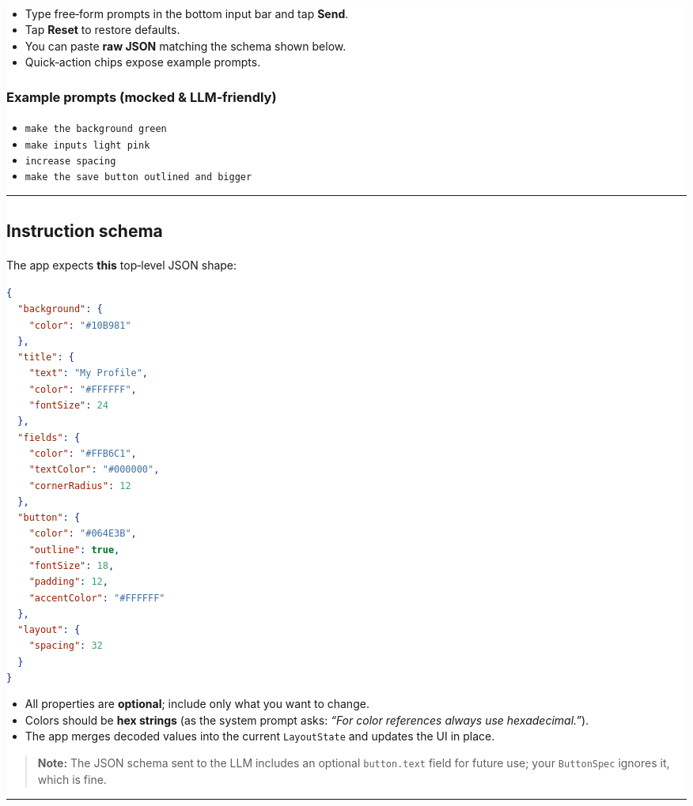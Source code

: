 - Type free‑form prompts in the bottom input bar and tap **Send**.
- Tap **Reset** to restore defaults.
- You can paste **raw JSON** matching the schema shown below.
- Quick‑action chips expose example prompts.

### Example prompts (mocked & LLM‑friendly)

- `make the background green`
- `make inputs light pink`
- `increase spacing`
- `make the save button outlined and bigger`

---

## Instruction schema

The app expects **this** top‑level JSON shape:

```json
{
  "background": {
    "color": "#10B981"
  },
  "title": {
    "text": "My Profile",
    "color": "#FFFFFF",
    "fontSize": 24
  },
  "fields": {
    "color": "#FFB6C1",
    "textColor": "#000000",
    "cornerRadius": 12
  },
  "button": {
    "color": "#064E3B",
    "outline": true,
    "fontSize": 18,
    "padding": 12,
    "accentColor": "#FFFFFF"
  },
  "layout": {
    "spacing": 32
  }
}
```

- All properties are **optional**; include only what you want to change.
- Colors should be **hex strings** (as the system prompt asks: *“For color references always use hexadecimal.”*).
- The app merges decoded values into the current `LayoutState` and updates the UI in place.

> **Note:** The JSON schema sent to the LLM includes an optional `button.text` field for future use; your `ButtonSpec` ignores it, which is fine.

---